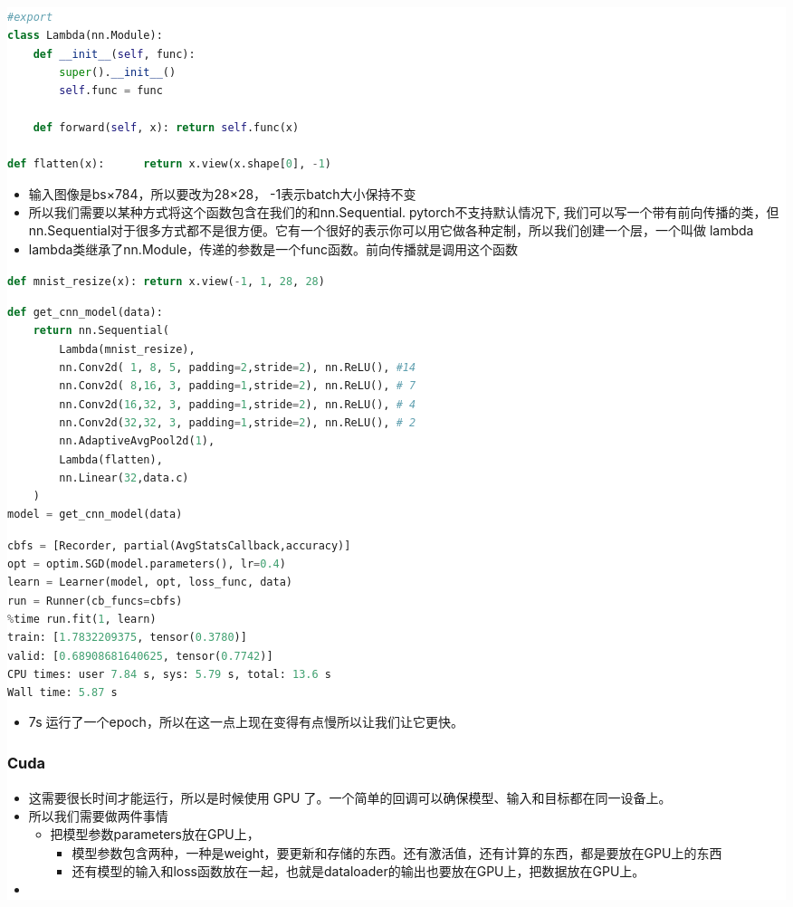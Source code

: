 ```python
#export
class Lambda(nn.Module):
    def __init__(self, func):
        super().__init__()
        self.func = func

    def forward(self, x): return self.func(x)

def flatten(x):      return x.view(x.shape[0], -1)
```

- 输入图像是bs×784，所以要改为28×28， -1表示batch大小保持不变
- 所以我们需要以某种方式将这个函数包含在我们的和nn.Sequential. pytorch不支持默认情况下, 我们可以写一个带有前向传播的类，但nn.Sequential对于很多方式都不是很方便。它有一个很好的表示你可以用它做各种定制，所以我们创建一个层，一个叫做 lambda 
- lambda类继承了nn.Module，传递的参数是一个func函数。前向传播就是调用这个函数

```python
def mnist_resize(x): return x.view(-1, 1, 28, 28)
```

```python
def get_cnn_model(data):
    return nn.Sequential(
        Lambda(mnist_resize),
        nn.Conv2d( 1, 8, 5, padding=2,stride=2), nn.ReLU(), #14
        nn.Conv2d( 8,16, 3, padding=1,stride=2), nn.ReLU(), # 7
        nn.Conv2d(16,32, 3, padding=1,stride=2), nn.ReLU(), # 4
        nn.Conv2d(32,32, 3, padding=1,stride=2), nn.ReLU(), # 2
        nn.AdaptiveAvgPool2d(1),
        Lambda(flatten),
        nn.Linear(32,data.c)
    )
model = get_cnn_model(data)
```

```python
cbfs = [Recorder, partial(AvgStatsCallback,accuracy)]
opt = optim.SGD(model.parameters(), lr=0.4)
learn = Learner(model, opt, loss_func, data)
run = Runner(cb_funcs=cbfs)
%time run.fit(1, learn)
train: [1.7832209375, tensor(0.3780)]
valid: [0.68908681640625, tensor(0.7742)]
CPU times: user 7.84 s, sys: 5.79 s, total: 13.6 s
Wall time: 5.87 s
```

- 7s 运行了一个epoch，所以在这一点上现在变得有点慢所以让我们让它更快。

### Cuda

- 这需要很长时间才能运行，所以是时候使用 GPU 了。一个简单的回调可以确保模型、输入和目标都在同一设备上。
- 所以我们需要做两件事情
  - 把模型参数parameters放在GPU上，
    - 模型参数包含两种，一种是weight，要更新和存储的东西。还有激活值，还有计算的东西，都是要放在GPU上的东西
    - 还有模型的输入和loss函数放在一起，也就是dataloader的输出也要放在GPU上，把数据放在GPU上。
- 
